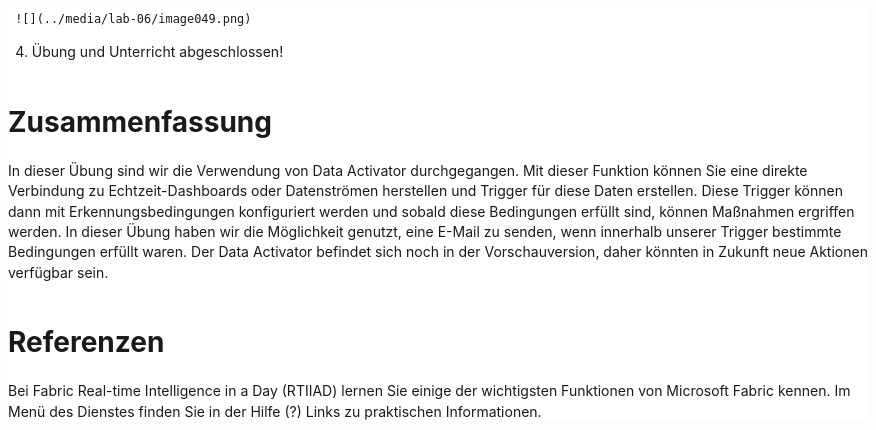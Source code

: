      ![](../media/lab-06/image049.png)
 
4. Übung und Unterricht abgeschlossen!
 
# Zusammenfassung

In dieser Übung sind wir die Verwendung von Data Activator durchgegangen. Mit dieser Funktion können Sie eine direkte Verbindung zu Echtzeit-Dashboards oder Datenströmen herstellen und Trigger für diese Daten erstellen. Diese Trigger können dann mit Erkennungsbedingungen konfiguriert werden und sobald diese Bedingungen erfüllt sind, können Maßnahmen ergriffen werden. In dieser Übung haben wir die Möglichkeit genutzt, eine E-Mail zu senden, wenn innerhalb unserer Trigger bestimmte Bedingungen erfüllt waren. Der Data Activator befindet sich noch in der Vorschauversion, daher könnten in Zukunft neue Aktionen verfügbar sein.

# Referenzen

Bei Fabric Real-time Intelligence in a Day (RTIIAD) lernen Sie einige der wichtigsten Funktionen von Microsoft Fabric kennen. Im Menü des Dienstes finden Sie in der Hilfe (?) Links zu praktischen Informationen.
